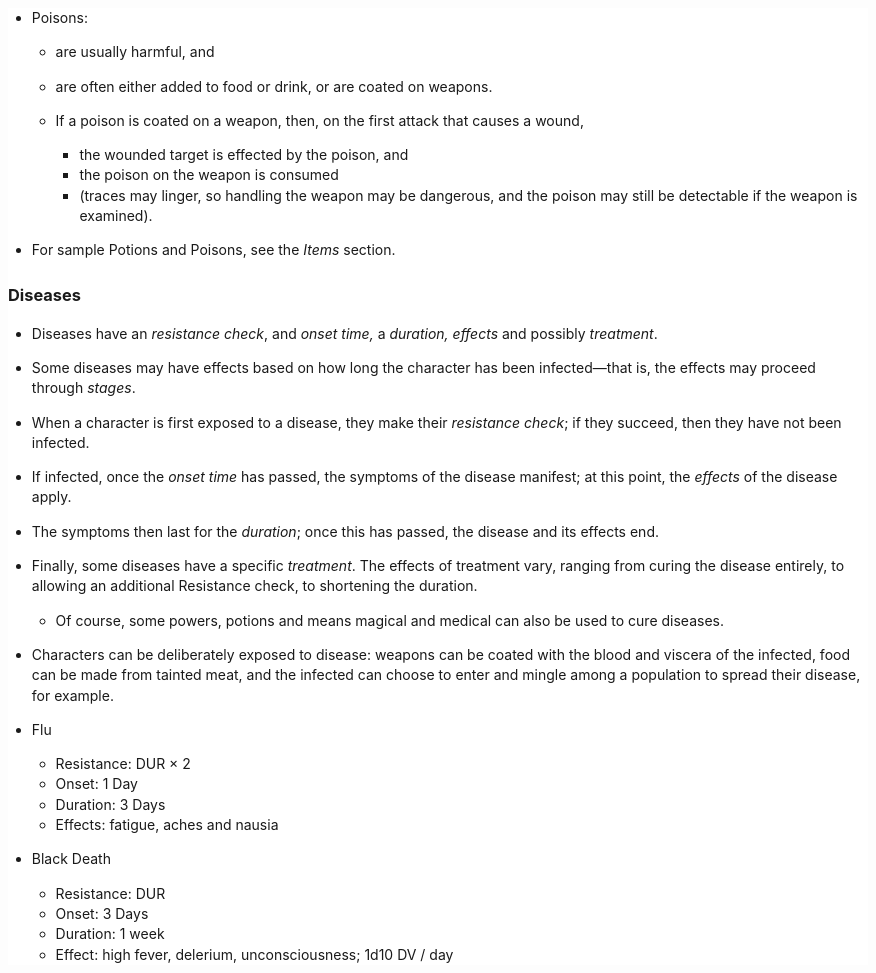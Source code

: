   - Poisons:
    
      - are usually harmful, and
    
      - are often either added to food or drink, or are coated on
        weapons.
    
      - If a poison is coated on a weapon, then, on the first attack
        that causes a wound,
        
          - the wounded target is effected by the poison, and
          - the poison on the weapon is consumed
          - (traces may linger, so handling the weapon may be dangerous,
            and the poison may still be detectable if the weapon is
            examined).

  - For sample Potions and Poisons, see the *Items* section.

### <span id="anchor-61"></span>Diseases

  - Diseases have an *resistance check*, and *onset time,* a *duration,
    effects* and possibly *treatment*.

  - Some diseases may have effects based on how long the character has
    been infected—that is, the effects may proceed through *stages*.

  - When a character is first exposed to a disease, they make their
    *resistance check*; if they succeed, then they have not been
    infected.

  - If infected, once the *onset time* has passed, the symptoms of the
    disease manifest; at this point, the *effects* of the disease apply.

  - The symptoms then last for the *duration*; once this has passed, the
    disease and its effects end.

  - Finally, some diseases have a specific *treatment*. The effects of
    treatment vary, ranging from curing the disease entirely, to
    allowing an additional Resistance check, to shortening the duration.
    
      - Of course, some powers, potions and means magical and medical
        can also be used to cure diseases.

  - Characters can be deliberately exposed to disease: weapons can be
    coated with the blood and viscera of the infected, food can be made
    from tainted meat, and the infected can choose to enter and mingle
    among a population to spread their disease, for example.

  - Flu
    
      - Resistance: DUR × 2
      - Onset: 1 Day
      - Duration: 3 Days
      - Effects: fatigue, aches and nausia

  - Black Death
    
      - Resistance: DUR
      - Onset: 3 Days
      - Duration: 1 week
      - Effect: high fever, delerium, unconsciousness; 1d10 DV / day

